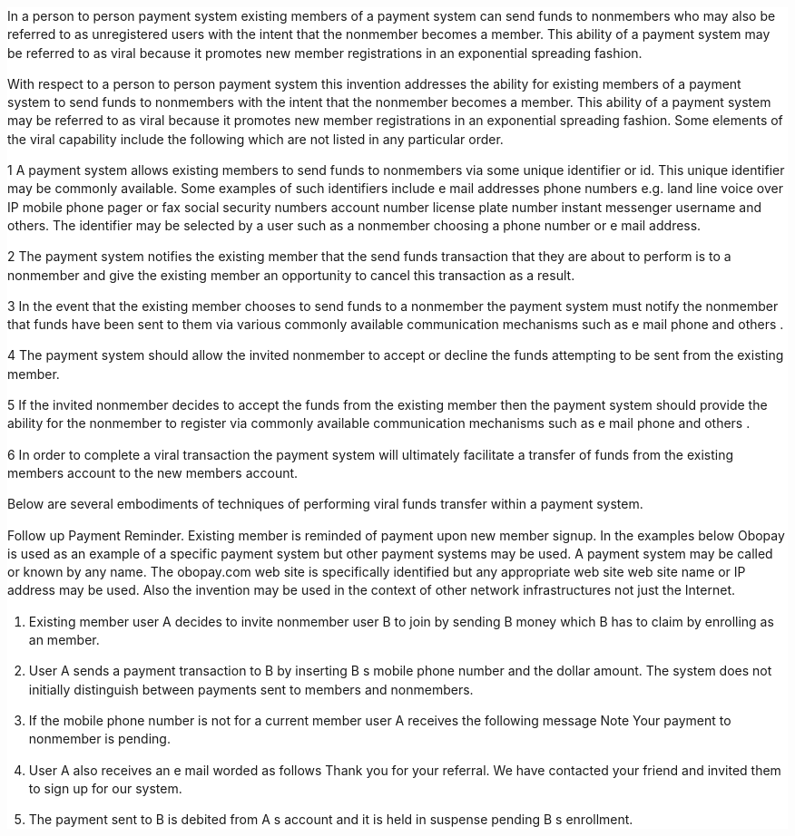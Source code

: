 In a person to person payment system existing members of a payment system can send funds to nonmembers who may also be referred to as unregistered users with the intent that the nonmember becomes a member. This ability of a payment system may be referred to as viral because it promotes new member registrations in an exponential spreading fashion.

With respect to a person to person payment system this invention addresses the ability for existing members of a payment system to send funds to nonmembers with the intent that the nonmember becomes a member. This ability of a payment system may be referred to as viral because it promotes new member registrations in an exponential spreading fashion. Some elements of the viral capability include the following which are not listed in any particular order.

 1 A payment system allows existing members to send funds to nonmembers via some unique identifier or id. This unique identifier may be commonly available. Some examples of such identifiers include e mail addresses phone numbers e.g. land line voice over IP mobile phone pager or fax social security numbers account number license plate number instant messenger username and others. The identifier may be selected by a user such as a nonmember choosing a phone number or e mail address.

 2 The payment system notifies the existing member that the send funds transaction that they are about to perform is to a nonmember and give the existing member an opportunity to cancel this transaction as a result.

 3 In the event that the existing member chooses to send funds to a nonmember the payment system must notify the nonmember that funds have been sent to them via various commonly available communication mechanisms such as e mail phone and others .

 4 The payment system should allow the invited nonmember to accept or decline the funds attempting to be sent from the existing member.

 5 If the invited nonmember decides to accept the funds from the existing member then the payment system should provide the ability for the nonmember to register via commonly available communication mechanisms such as e mail phone and others .

 6 In order to complete a viral transaction the payment system will ultimately facilitate a transfer of funds from the existing members account to the new members account.

Below are several embodiments of techniques of performing viral funds transfer within a payment system.

Follow up Payment Reminder. Existing member is reminded of payment upon new member signup. In the examples below Obopay is used as an example of a specific payment system but other payment systems may be used. A payment system may be called or known by any name. The obopay.com web site is specifically identified but any appropriate web site web site name or IP address may be used. Also the invention may be used in the context of other network infrastructures not just the Internet.

1. Existing member user A decides to invite nonmember user B to join by sending B money which B has to claim by enrolling as an member.

2. User A sends a payment transaction to B by inserting B s mobile phone number and the dollar amount. The system does not initially distinguish between payments sent to members and nonmembers.

3. If the mobile phone number is not for a current member user A receives the following message Note Your payment to nonmember is pending. 

4. User A also receives an e mail worded as follows Thank you for your referral. We have contacted your friend and invited them to sign up for our system. 

5. The payment sent to B is debited from A s account and it is held in suspense pending B s enrollment.

